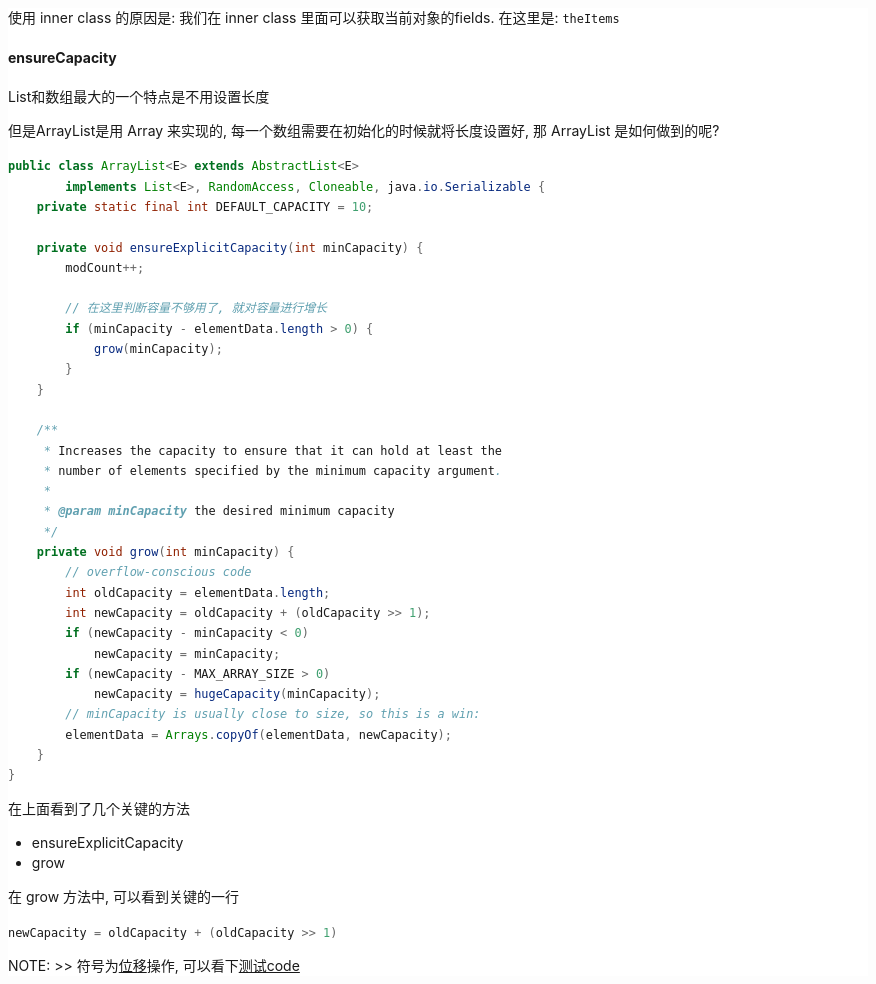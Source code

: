 使用 inner class 的原因是: 我们在 inner class 里面可以获取当前对象的fields. 在这里是: `theItems`

#### ensureCapacity
List和数组最大的一个特点是不用设置长度

但是ArrayList是用 Array 来实现的, 每一个数组需要在初始化的时候就将长度设置好, 那 ArrayList 是如何做到的呢?

```java
public class ArrayList<E> extends AbstractList<E>
        implements List<E>, RandomAccess, Cloneable, java.io.Serializable {
    private static final int DEFAULT_CAPACITY = 10;

    private void ensureExplicitCapacity(int minCapacity) {
        modCount++;

        // 在这里判断容量不够用了, 就对容量进行增长
        if (minCapacity - elementData.length > 0) {
            grow(minCapacity);
        }
    }

    /**
     * Increases the capacity to ensure that it can hold at least the
     * number of elements specified by the minimum capacity argument.
     *
     * @param minCapacity the desired minimum capacity
     */
    private void grow(int minCapacity) {
        // overflow-conscious code
        int oldCapacity = elementData.length;
        int newCapacity = oldCapacity + (oldCapacity >> 1);
        if (newCapacity - minCapacity < 0)
            newCapacity = minCapacity;
        if (newCapacity - MAX_ARRAY_SIZE > 0)
            newCapacity = hugeCapacity(minCapacity);
        // minCapacity is usually close to size, so this is a win:
        elementData = Arrays.copyOf(elementData, newCapacity);
    }
}
```

在上面看到了几个关键的方法

- ensureExplicitCapacity
- grow

在 grow 方法中, 可以看到关键的一行

```java
newCapacity = oldCapacity + (oldCapacity >> 1)
```

NOTE: >> 符号为[位移](http://www.cnblogs.com/hongten/p/hongten_java_yiweiyunsuangfu.html)操作, 可以看下[测试code](https://github.com/dengqinghua/my_examples/blob/master/java/src/test/java/com/dengqinghua/algorithms/QuickSortTest.java#L72)
